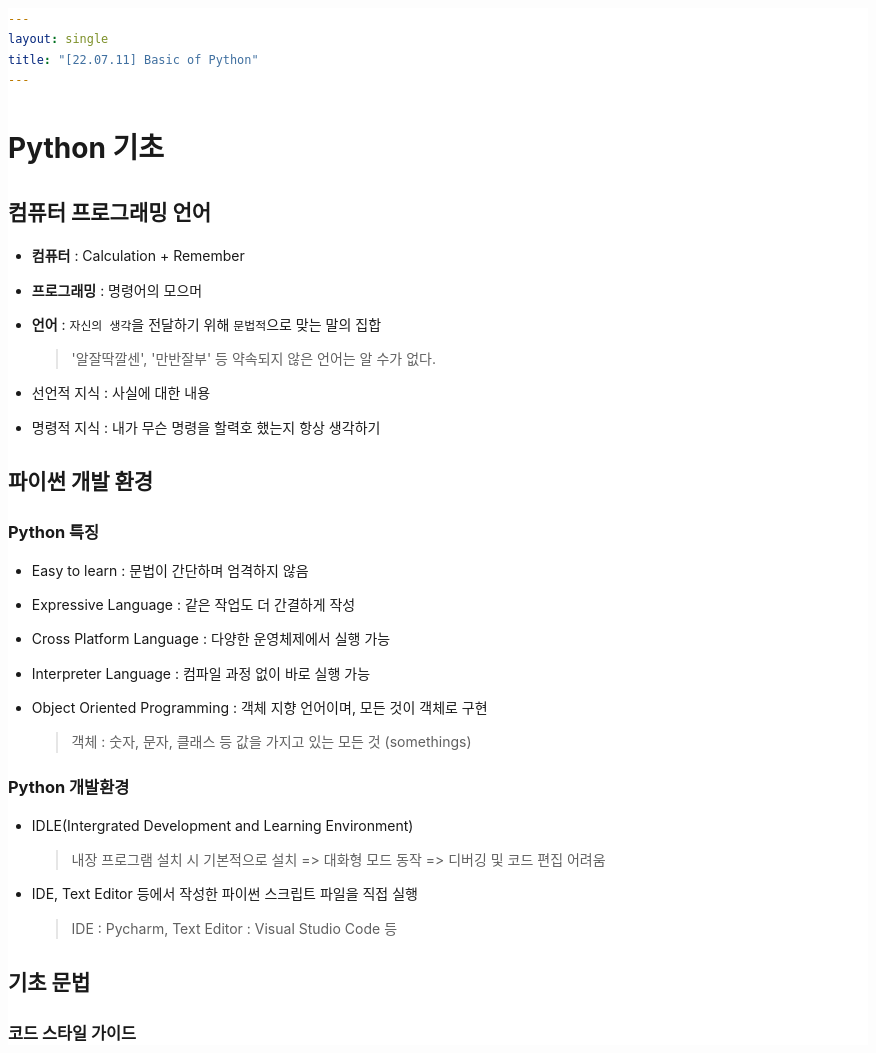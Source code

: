 ```yaml
---
layout: single
title: "[22.07.11] Basic of Python"
---
```



# Python 기초



## 컴퓨터 프로그래밍 언어

- **컴퓨터** : Calculation + Remember

- **프로그래밍** : 명령어의 모으머

- **언어** : `자신의 생각`을 전달하기 위해 `문법적`으로 맞는 말의 집합

  > '알잘딱깔센', '만반잘부' 등 약속되지 않은 언어는 알 수가 없다.

- 선언적 지식 : 사실에 대한 내용
- 명령적 지식 : 내가 무슨 명령을 할력호 했는지 항상 생각하기



## 파이썬 개발 환경

### Python 특징

- Easy to learn : 문법이 간단하며 엄격하지 않음

- Expressive Language : 같은 작업도 더 간결하게 작성

- Cross Platform Language : 다양한 운영체제에서 실행 가능

- Interpreter Language : 컴파일 과정 없이 바로 실행 가능

- Object Oriented Programming : 객체 지향 언어이며, 모든 것이 객체로 구현

  > 객체 : 숫자, 문자, 클래스 등 값을 가지고 있는 모든 것 (somethings)

### Python 개발환경

- IDLE(Intergrated Development and Learning Environment)

  > 내장 프로그램 설치 시 기본적으로 설치 => 대화형 모드 동작 => 디버깅 및 코드 편집 어려움

- IDE, Text Editor 등에서 작성한 파이썬 스크립트 파일을 직접 실행

  > IDE : Pycharm, Text Editor : Visual Studio Code 등



## 기초 문법

### 코드 스타일 가이드
